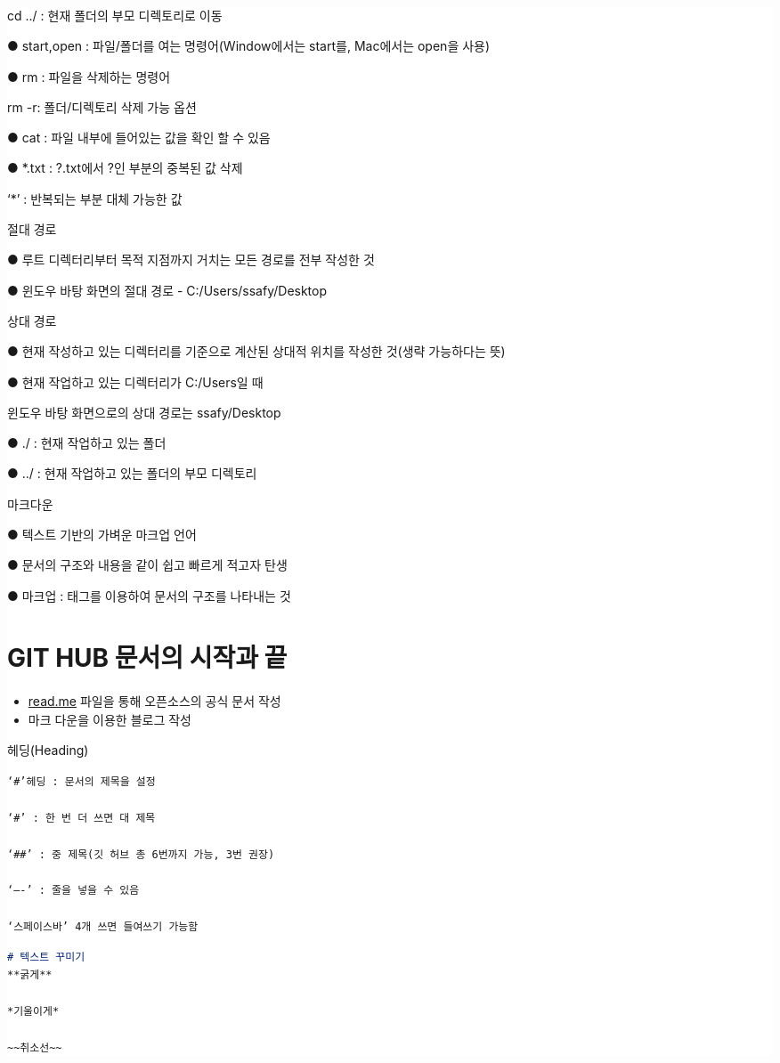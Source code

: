 cd ../ : 현재 폴더의 부모 디렉토리로 이동

● start,open : 파일/폴더를 여는 명령어(Window에서는 start를, Mac에서는 open을 사용)

● rm : 파일을 삭제하는 명령어

rm -r: 폴더/디렉토리 삭제 가능 옵션

● cat : 파일 내부에 들어있는 값을 확인 할 수 있음

● *.txt : ?.txt에서 ?인 부분의 중복된 값 삭제

‘*’ : 반복되는 부분 대체 가능한 값

절대 경로

● 루트 디렉터리부터 목적 지점까지 거치는 모든 경로를 전부 작성한 것

● 윈도우 바탕 화면의 절대 경로 - C:/Users/ssafy/Desktop

상대 경로

● 현재 작성하고 있는 디렉터리를 기준으로 계산된 상대적 위치를 작성한 것(생략 가능하다는 뜻)

● 현재 작업하고 있는 디렉터리가 C:/Users일 때 

윈도우 바탕 화면으로의 상대 경로는 ssafy/Desktop

● ./ : 현재 작업하고 있는 폴더

● ../ : 현재 작업하고 있는 폴더의 부모 디렉토리

마크다운

● 텍스트 기반의 가벼운 마크업 언어

● 문서의 구조와 내용을 같이 쉽고 빠르게 적고자 탄생

● 마크업 : 태그를 이용하여 문서의 구조를 나타내는 것

# GIT HUB 문서의 시작과 끝

- [read.me](http://read.me)  파일을 통해 오픈소스의 공식 문서 작성
- 마크 다운을 이용한 블로그 작성

헤딩(Heading)

```markdown
‘#’헤딩 : 문서의 제목을 설정

‘#’ : 한 번 더 쓰면 대 제목

‘##’ : 중 제목(깃 허브 총 6번까지 가능, 3번 권장)

‘—-’ : 줄을 넣을 수 있음 

‘스페이스바’ 4개 쓰면 들여쓰기 가능함
```

```markdown
# 텍스트 꾸미기
**굵게**

*기울이게*

~~취소선~~
```
